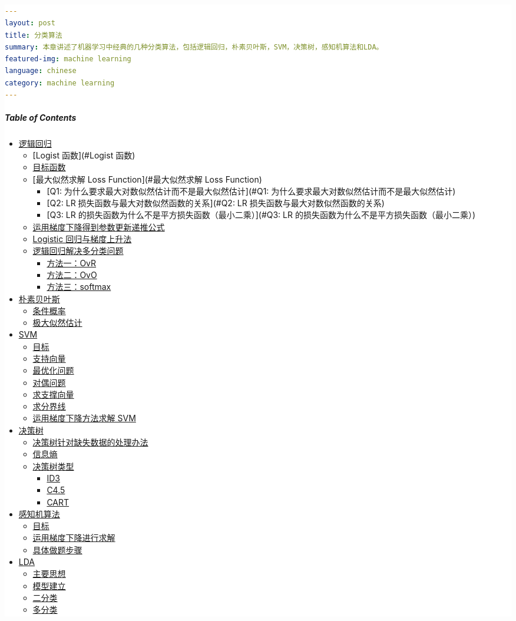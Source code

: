 ```yaml
---
layout: post
title: 分类算法
summary: 本章讲述了机器学习中经典的几种分类算法，包括逻辑回归，朴素贝叶斯，SVM，决策树，感知机算法和LDA。
featured-img: machine learning
language: chinese
category: machine learning
---
```


##### Table of Contents

- [逻辑回归](#逻辑回归)
  - [Logist 函数](#Logist 函数)
  - [目标函数](#目标函数)
  - [最大似然求解 Loss Function](#最大似然求解 Loss Function)
    - [Q1: 为什么要求最大对数似然估计而不是最大似然估计](#Q1: 为什么要求最大对数似然估计而不是最大似然估计)
    - [Q2: LR 损失函数与最大对数似然函数的关系](#Q2: LR 损失函数与最大对数似然函数的关系)
    - [Q3: LR 的损失函数为什么不是平方损失函数（最小二乘）](#Q3: LR 的损失函数为什么不是平方损失函数（最小二乘）)
  - [运用梯度下降得到参数更新递推公式](#运用梯度下降得到参数更新递推公式)
  - [Logistic 回归与梯度上升法](#Logistic回归与梯度上升法)
  - [逻辑回归解决多分类问题](#逻辑回归解决多分类问题)
    - [方法一：OvR](#方法一：OvR)
    - [方法二：OvO](#方法二：OvO)
    - [方法三：softmax](#方法三：softmax)
- [朴素贝叶斯](#朴素贝叶斯)
  - [条件概率](#条件概率)
  - [极大似然估计](#极大似然估计)
- [SVM](#SVM)
  - [目标](#目标)
  - [支持向量](#支持向量)
  - [最优化问题](#最优化问题)
  - [对偶问题](#对偶问题)
  - [求支撑向量](#求支撑向量)
  - [求分界线](#求分界线)
  - [运用梯度下降方法求解 SVM](#运用梯度下降方法求解SVM)
- [决策树](#决策树)
  - [决策树针对缺失数据的处理办法](#决策树针对缺失数据的处理办法)
  - [信息熵](#信息熵)
  - [决策树类型](#决策树类型)
    - [ID3](#ID3)
    - [C4.5](#C4.5)
    - [CART](#CART)
- [感知机算法](#感知机算法)
  - [目标](#目标)
  - [运用梯度下降进行求解](#运用梯度下降进行求解)
  - [具体做题步骤](#具体做题步骤)
- [LDA](#LDA)
  - [主要思想](#主要思想)
  - [模型建立](#模型建立)
  - [二分类](#二分类)
  - [多分类](#多分类)
